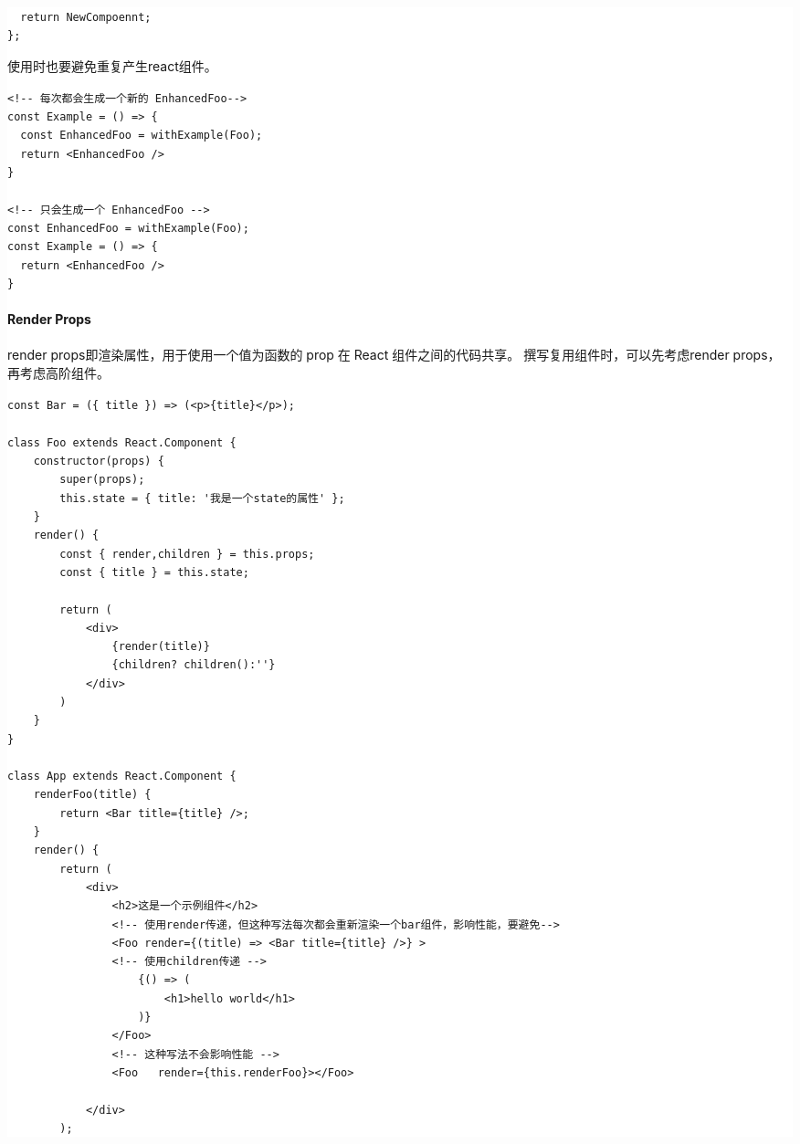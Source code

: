 ```
  return NewCompoennt;
};

```

使用时也要避免重复产生react组件。
```
<!-- 每次都会生成一个新的 EnhancedFoo-->
const Example = () => {
  const EnhancedFoo = withExample(Foo);
  return <EnhancedFoo />
}

<!-- 只会生成一个 EnhancedFoo -->
const EnhancedFoo = withExample(Foo);
const Example = () => {
  return <EnhancedFoo />
}
```

#### Render Props
render props即渲染属性，用于使用一个值为函数的 prop 在 React 组件之间的代码共享。
撰写复用组件时，可以先考虑render props，再考虑高阶组件。
```
const Bar = ({ title }) => (<p>{title}</p>);

class Foo extends React.Component {
    constructor(props) {
        super(props);
        this.state = { title: '我是一个state的属性' };
    }
    render() {
        const { render,children } = this.props;
        const { title } = this.state;

        return (
            <div>
                {render(title)}
                {children? children():''}
            </div>
        )
    }
}

class App extends React.Component {
    renderFoo(title) {
        return <Bar title={title} />;
    }
    render() {
        return (
            <div>
                <h2>这是一个示例组件</h2>
                <!-- 使用render传递，但这种写法每次都会重新渲染一个bar组件，影响性能，要避免-->
                <Foo render={(title) => <Bar title={title} />} >
                <!-- 使用children传递 -->
                    {() => (
                        <h1>hello world</h1>
                    )}
                </Foo>
                <!-- 这种写法不会影响性能 -->
                <Foo   render={this.renderFoo}></Foo>

            </div>
        );
```